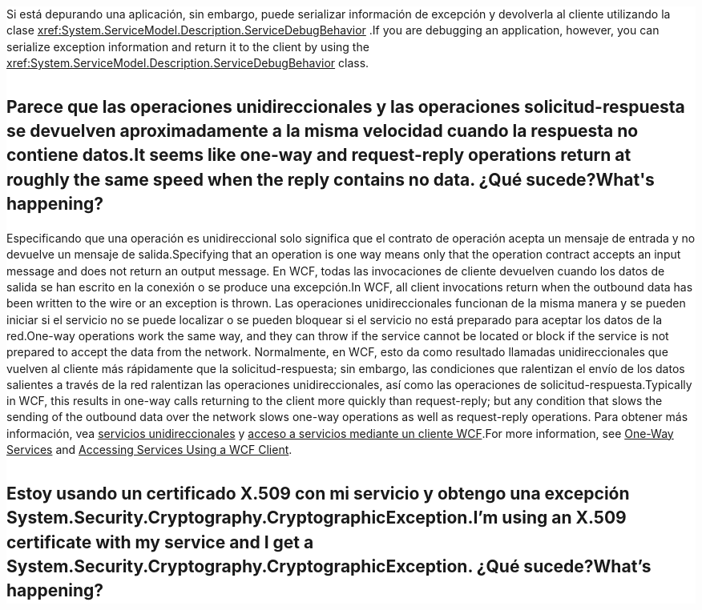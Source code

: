  <span data-ttu-id="2c832-186">Si está depurando una aplicación, sin embargo, puede serializar información de excepción y devolverla al cliente utilizando la clase <xref:System.ServiceModel.Description.ServiceDebugBehavior> .</span><span class="sxs-lookup"><span data-stu-id="2c832-186">If you are debugging an application, however, you can serialize exception information and return it to the client by using the <xref:System.ServiceModel.Description.ServiceDebugBehavior> class.</span></span>  
  
<a name="BKMK_q6"></a>   
## <a name="it-seems-like-one-way-and-request-reply-operations-return-at-roughly-the-same-speed-when-the-reply-contains-no-data-whats-happening"></a><span data-ttu-id="2c832-187">Parece que las operaciones unidireccionales y las operaciones solicitud-respuesta se devuelven aproximadamente a la misma velocidad cuando la respuesta no contiene datos.</span><span class="sxs-lookup"><span data-stu-id="2c832-187">It seems like one-way and request-reply operations return at roughly the same speed when the reply contains no data.</span></span> <span data-ttu-id="2c832-188">¿Qué sucede?</span><span class="sxs-lookup"><span data-stu-id="2c832-188">What's happening?</span></span>  
 <span data-ttu-id="2c832-189">Especificando que una operación es unidireccional solo significa que el contrato de operación acepta un mensaje de entrada y no devuelve un mensaje de salida.</span><span class="sxs-lookup"><span data-stu-id="2c832-189">Specifying that an operation is one way means only that the operation contract accepts an input message and does not return an output message.</span></span> <span data-ttu-id="2c832-190">En WCF, todas las invocaciones de cliente devuelven cuando los datos de salida se han escrito en la conexión o se produce una excepción.</span><span class="sxs-lookup"><span data-stu-id="2c832-190">In WCF, all client invocations return when the outbound data has been written to the wire or an exception is thrown.</span></span> <span data-ttu-id="2c832-191">Las operaciones unidireccionales funcionan de la misma manera y se pueden iniciar si el servicio no se puede localizar o se pueden bloquear si el servicio no está preparado para aceptar los datos de la red.</span><span class="sxs-lookup"><span data-stu-id="2c832-191">One-way operations work the same way, and they can throw if the service cannot be located or block if the service is not prepared to accept the data from the network.</span></span> <span data-ttu-id="2c832-192">Normalmente, en WCF, esto da como resultado llamadas unidireccionales que vuelven al cliente más rápidamente que la solicitud-respuesta; sin embargo, las condiciones que ralentizan el envío de los datos salientes a través de la red ralentizan las operaciones unidireccionales, así como las operaciones de solicitud-respuesta.</span><span class="sxs-lookup"><span data-stu-id="2c832-192">Typically in WCF, this results in one-way calls returning to the client more quickly than request-reply; but any condition that slows the sending of the outbound data over the network slows one-way operations as well as request-reply operations.</span></span> <span data-ttu-id="2c832-193">Para obtener más información, vea [servicios unidireccionales](./feature-details/one-way-services.md) y [acceso a servicios mediante un cliente WCF](./feature-details/accessing-services-using-a-client.md).</span><span class="sxs-lookup"><span data-stu-id="2c832-193">For more information, see [One-Way Services](./feature-details/one-way-services.md) and [Accessing Services Using a WCF Client](./feature-details/accessing-services-using-a-client.md).</span></span>  
  
<a name="BKMK_q77"></a>   
## <a name="im-using-an-x509-certificate-with-my-service-and-i-get-a-systemsecuritycryptographycryptographicexception-whats-happening"></a><span data-ttu-id="2c832-194">Estoy usando un certificado X.509 con mi servicio y obtengo una excepción System.Security.Cryptography.CryptographicException.</span><span class="sxs-lookup"><span data-stu-id="2c832-194">I’m using an X.509 certificate with my service and I get a System.Security.Cryptography.CryptographicException.</span></span> <span data-ttu-id="2c832-195">¿Qué sucede?</span><span class="sxs-lookup"><span data-stu-id="2c832-195">What’s happening?</span></span>  